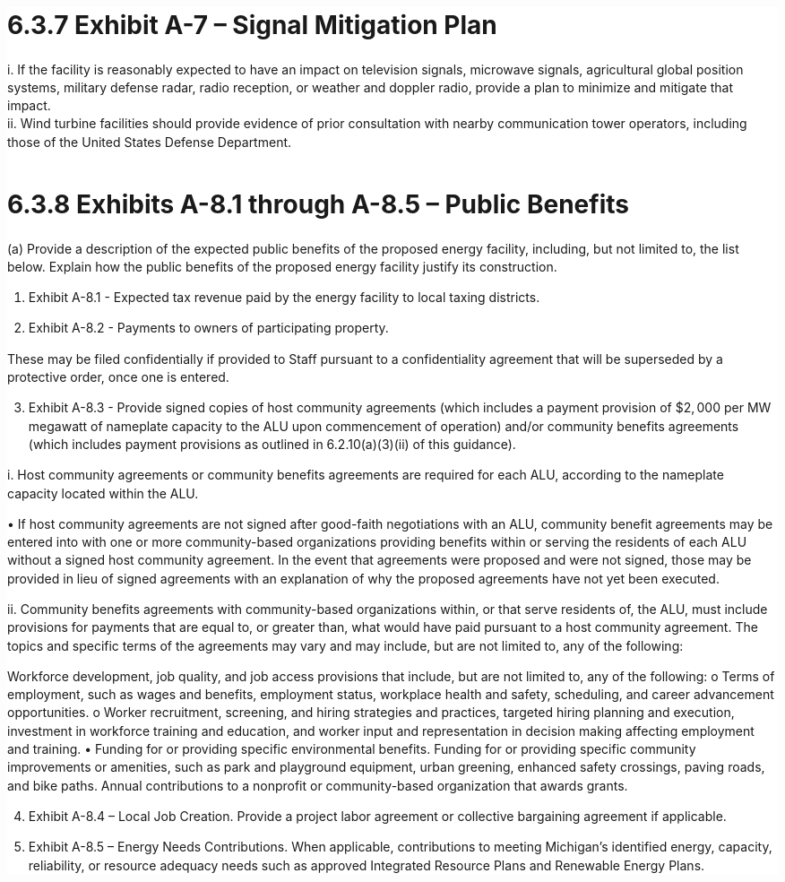 # 6.3.7 Exhibit A-7 – Signal Mitigation Plan  

i. If the facility is reasonably expected to have an impact on television signals, microwave signals, agricultural global position systems, military defense radar, radio reception, or weather and doppler radio, provide a plan to minimize and mitigate that impact.   
ii. Wind turbine facilities should provide evidence of prior consultation with nearby communication tower operators, including those of the United States Defense Department.  

# 6.3.8 Exhibits A-8.1 through A-8.5 – Public Benefits  

(a) Provide a description of the expected public benefits of the proposed energy facility, including, but not limited to, the list below. Explain how the public benefits of the proposed energy facility justify its construction.  

1. Exhibit A-8.1 - Expected tax revenue paid by the energy facility to local taxing districts.  

2. Exhibit A-8.2 - Payments to owners of participating property.  

These may be filed confidentially if provided to Staff pursuant to a confidentiality agreement that will be superseded by a protective order, once one is entered.  

3. Exhibit A-8.3 - Provide signed copies of host community agreements (which includes a payment provision of $\$2,000$ per MW megawatt of nameplate capacity to the ALU upon commencement of operation) and/or community benefits agreements (which includes payment provisions as outlined in 6.2.10(a)(3)(ii) of this guidance).  

i. Host community agreements or community benefits agreements are required for each ALU, according to the nameplate capacity located within the ALU.  

• If host community agreements are not signed after good-faith negotiations with an ALU, community benefit agreements may be entered into with one or more community-based organizations providing benefits within or serving the residents of each ALU without a signed host community agreement. In the event that agreements were proposed and were not signed, those may be provided in lieu of signed agreements with an explanation of why the proposed agreements have not yet been executed.  

ii. Community benefits agreements with community-based organizations within, or that serve residents of, the ALU, must include provisions for payments that are equal to, or greater than, what would have paid pursuant to a host community agreement. The topics and specific terms of the agreements may vary and may include, but are not limited to, any of the following:  

Workforce development, job quality, and job access provisions that include, but are not limited to, any of the following: o Terms of employment, such as wages and benefits, employment status, workplace health and safety, scheduling, and career advancement opportunities. o Worker recruitment, screening, and hiring strategies and practices, targeted hiring planning and execution, investment in workforce training and education, and worker input and representation in decision making affecting employment and training. • Funding for or providing specific environmental benefits. Funding for or providing specific community improvements or amenities, such as park and playground equipment, urban greening, enhanced safety crossings, paving roads, and bike paths. Annual contributions to a nonprofit or community-based organization that awards grants.  

4. Exhibit A-8.4 – Local Job Creation.  Provide a project labor agreement or collective bargaining agreement if applicable.  

5. Exhibit A-8.5 – Energy Needs Contributions.  When applicable, contributions to meeting Michigan’s identified energy, capacity, reliability, or resource adequacy needs such as approved Integrated Resource Plans and Renewable Energy Plans.  
